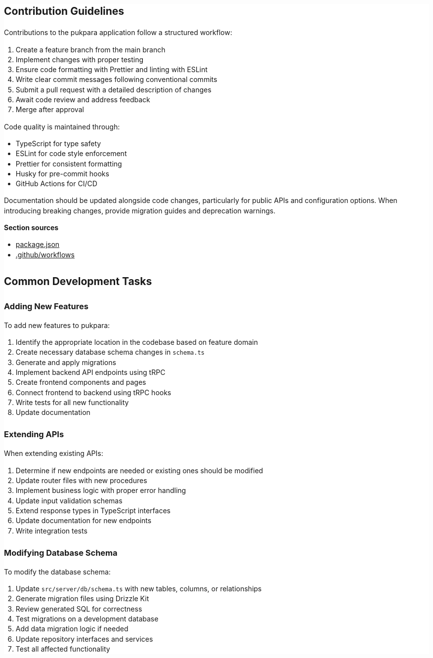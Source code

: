 ## Contribution Guidelines
Contributions to the pukpara application follow a structured workflow:

1. Create a feature branch from the main branch
2. Implement changes with proper testing
3. Ensure code formatting with Prettier and linting with ESLint
4. Write clear commit messages following conventional commits
5. Submit a pull request with a detailed description of changes
6. Await code review and address feedback
7. Merge after approval

Code quality is maintained through:
- TypeScript for type safety
- ESLint for code style enforcement
- Prettier for consistent formatting
- Husky for pre-commit hooks
- GitHub Actions for CI/CD

Documentation should be updated alongside code changes, particularly for public APIs and configuration options. When introducing breaking changes, provide migration guides and deprecation warnings.

**Section sources**
- [package.json](file://package.json#L30-L50)
- [.github/workflows](file://.github/workflows#L1-L100)

## Common Development Tasks

### Adding New Features
To add new features to pukpara:
1. Identify the appropriate location in the codebase based on feature domain
2. Create necessary database schema changes in `schema.ts`
3. Generate and apply migrations
4. Implement backend API endpoints using tRPC
5. Create frontend components and pages
6. Connect frontend to backend using tRPC hooks
7. Write tests for all new functionality
8. Update documentation

### Extending APIs
When extending existing APIs:
1. Determine if new endpoints are needed or existing ones should be modified
2. Update router files with new procedures
3. Implement business logic with proper error handling
4. Update input validation schemas
5. Extend response types in TypeScript interfaces
6. Update documentation for new endpoints
7. Write integration tests

### Modifying Database Schema
To modify the database schema:
1. Update `src/server/db/schema.ts` with new tables, columns, or relationships
2. Generate migration files using Drizzle Kit
3. Review generated SQL for correctness
4. Test migrations on a development database
5. Add data migration logic if needed
6. Update repository interfaces and services
7. Test all affected functionality
